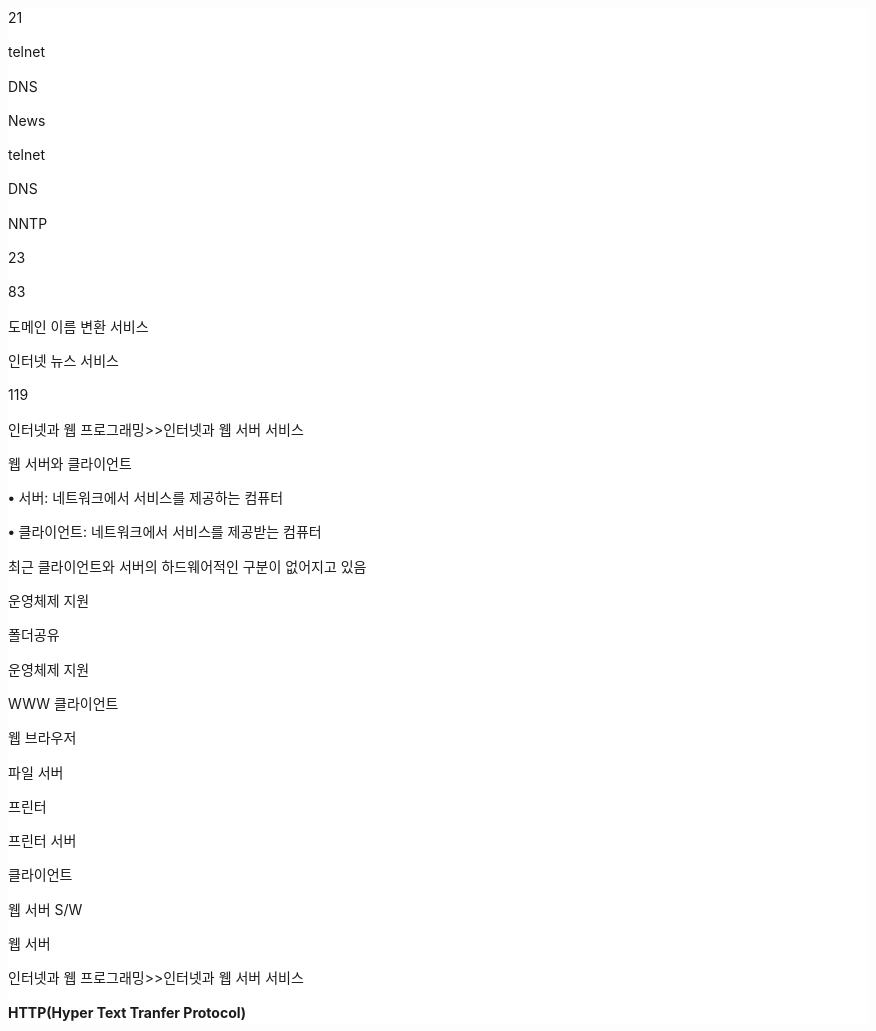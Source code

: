 21

telnet

DNS

News

telnet

DNS

NNTP

23

83

도메인 이름 변환 서비스

인터넷 뉴스 서비스

119



<a name="br6"></a> 

인터넷과 웹 프로그래밍>>인터넷과 웹 서버 서비스

웹 서버와 클라이언트

**•** 서버: 네트워크에서 서비스를 제공하는 컴퓨터

**•** 클라이언트: 네트워크에서 서비스를 제공받는 컴퓨터

최근 클라이언트와 서버의 하드웨어적인 구분이 없어지고 있음

운영체제 지원

폴더공유

운영체제 지원

WWW 클라이언트

웹 브라우저

파일 서버

프린터

프린터 서버

클라이언트

웹 서버 S/W

웹 서버



<a name="br7"></a> 

인터넷과 웹 프로그래밍>>인터넷과 웹 서버 서비스

**HTTP(Hyper Text Tranfer Protocol)**
